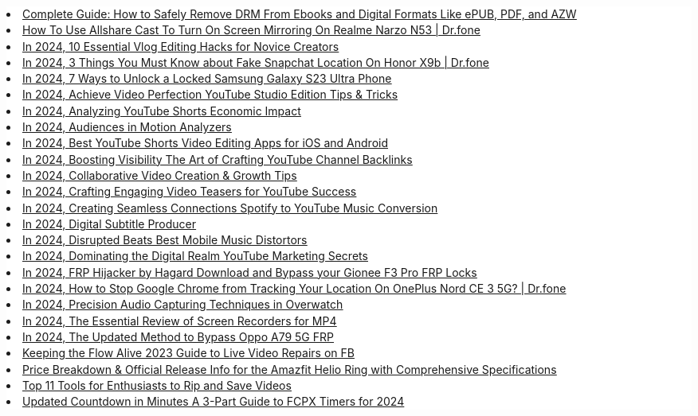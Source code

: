 <li><a href="https://solve-luxury.techidaily.com/complete-guide-how-to-safely-remove-drm-from-ebooks-and-digital-formats-like-epub-pdf-and-azw/"><u>Complete Guide: How to Safely Remove DRM From Ebooks and Digital Formats Like ePUB, PDF, and AZW</u></a></li>
<li><a href="https://screen-mirror.techidaily.com/how-to-use-allshare-cast-to-turn-on-screen-mirroring-on-realme-narzo-n53-drfone-by-drfone-android/"><u>How To Use Allshare Cast To Turn On Screen Mirroring On Realme Narzo N53 | Dr.fone</u></a></li>
<li><a href="https://youtube-docs.techidaily.com/24-10-essential-vlog-editing-hacks-for-novice-creators/"><u>In 2024, 10 Essential Vlog Editing Hacks for Novice Creators</u></a></li>
<li><a href="https://location-social.techidaily.com/in-2024-3-things-you-must-know-about-fake-snapchat-location-on-honor-x9b-drfone-by-drfone-virtual-android/"><u>In 2024, 3 Things You Must Know about Fake Snapchat Location On Honor X9b | Dr.fone</u></a></li>
<li><a href="https://android-unlock.techidaily.com/in-2024-7-ways-to-unlock-a-locked-samsung-galaxy-s23-ultra-phone-by-drfone-android/"><u>In 2024, 7 Ways to Unlock a Locked Samsung Galaxy S23 Ultra Phone</u></a></li>
<li><a href="https://youtube-docs.techidaily.com/24-achieve-video-perfection-youtube-studio-edition-tips-and-tricks/"><u>In 2024, Achieve Video Perfection  YouTube Studio Edition Tips & Tricks</u></a></li>
<li><a href="https://youtube-docs.techidaily.com/24-analyzing-youtube-shorts-economic-impact/"><u>In 2024, Analyzing YouTube Shorts Economic Impact</u></a></li>
<li><a href="https://youtube-docs.techidaily.com/24-audiences-in-motion-analyzers/"><u>In 2024, Audiences in Motion Analyzers</u></a></li>
<li><a href="https://youtube-docs.techidaily.com/24-best-youtube-shorts-video-editing-apps-for-ios-and-android/"><u>In 2024, Best YouTube Shorts Video Editing Apps for iOS and Android</u></a></li>
<li><a href="https://youtube-docs.techidaily.com/24-boosting-visibility-the-art-of-crafting-youtube-channel-backlinks/"><u>In 2024, Boosting Visibility  The Art of Crafting YouTube Channel Backlinks</u></a></li>
<li><a href="https://youtube-docs.techidaily.com/24-collaborative-video-creation-and-growth-tips/"><u>In 2024, Collaborative Video Creation & Growth Tips</u></a></li>
<li><a href="https://youtube-docs.techidaily.com/24-crafting-engaging-video-teasers-for-youtube-success/"><u>In 2024, Crafting Engaging Video Teasers for YouTube Success</u></a></li>
<li><a href="https://youtube-docs.techidaily.com/24-creating-seamless-connections-spotify-to-youtube-music-conversion/"><u>In 2024, Creating Seamless Connections  Spotify to YouTube Music Conversion</u></a></li>
<li><a href="https://youtube-docs.techidaily.com/24-digital-subtitle-producer/"><u>In 2024, Digital Subtitle Producer</u></a></li>
<li><a href="https://youtube-docs.techidaily.com/24-disrupted-beats-best-mobile-music-distortors/"><u>In 2024, Disrupted Beats  Best Mobile Music Distortors</u></a></li>
<li><a href="https://youtube-docs.techidaily.com/24-dominating-the-digital-realm-youtube-marketing-secrets/"><u>In 2024, Dominating the Digital Realm  YouTube Marketing Secrets</u></a></li>
<li><a href="https://android-frp.techidaily.com/in-2024-frp-hijacker-by-hagard-download-and-bypass-your-gionee-f3-pro-frp-locks-by-drfone-android/"><u>In 2024, FRP Hijacker by Hagard Download and Bypass your Gionee F3 Pro FRP Locks</u></a></li>
<li><a href="https://review-topics.techidaily.com/in-2024-how-to-stop-google-chrome-from-tracking-your-location-on-oneplus-nord-ce-3-5g-drfone-by-drfone-virtual-android/"><u>In 2024, How to Stop Google Chrome from Tracking Your Location On OnePlus Nord CE 3 5G? | Dr.fone</u></a></li>
<li><a href="https://screen-sharing-recording.techidaily.com/in-2024-precision-audio-capturing-techniques-in-overwatch/"><u>In 2024, Precision Audio Capturing Techniques in Overwatch</u></a></li>
<li><a href="https://screen-video-capture.techidaily.com/in-2024-the-essential-review-of-screen-recorders-for-mp4/"><u>In 2024, The Essential Review of Screen Recorders for MP4</u></a></li>
<li><a href="https://android-frp.techidaily.com/in-2024-the-updated-method-to-bypass-oppo-a79-5g-frp-by-drfone-android/"><u>In 2024, The Updated Method to Bypass Oppo A79 5G FRP</u></a></li>
<li><a href="https://facebook-clips.techidaily.com/keeping-the-flow-alive-2023-guide-to-live-video-repairs-on-fb/"><u>Keeping the Flow Alive  2023 Guide to Live Video Repairs on FB</u></a></li>
<li><a href="https://smart-video-editing.techidaily.com/price-breakdown-and-official-release-info-for-the-amazfit-helio-ring-with-comprehensive-specifications/"><u>Price Breakdown & Official Release Info for the Amazfit Helio Ring with Comprehensive Specifications</u></a></li>
<li><a href="https://youtube-docs.techidaily.com/1-tools-for-enthusiasts-to-rip-and-save-videos/"><u>Top 11 Tools for Enthusiasts to Rip and Save Videos</u></a></li>
<li><a href="https://ai-driven-video-production.techidaily.com/updated-countdown-in-minutes-a-3-part-guide-to-fcpx-timers-for-2024/"><u>Updated Countdown in Minutes A 3-Part Guide to FCPX Timers for 2024</u></a></li>